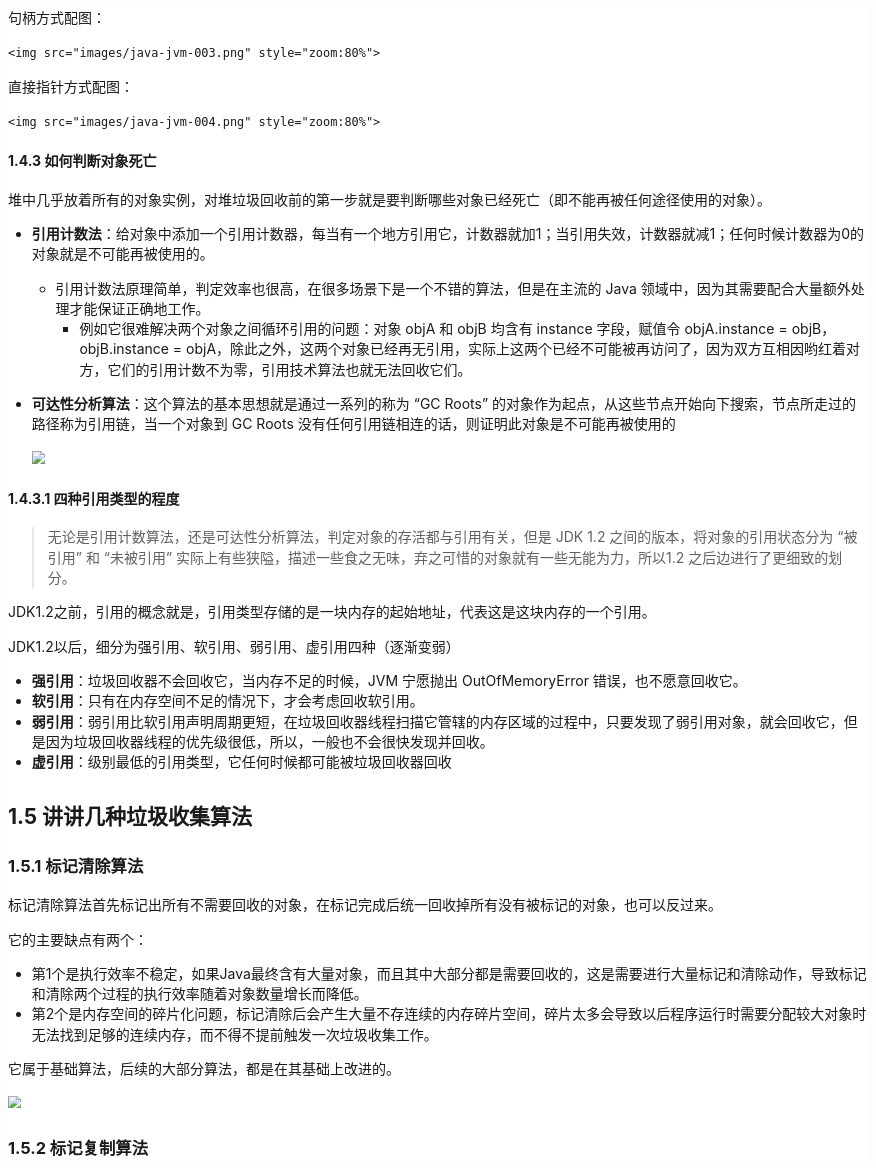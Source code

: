 句柄方式配图：


	<img src="images/java-jvm-003.png" style="zoom:80%">


直接指针方式配图：


	<img src="images/java-jvm-004.png" style="zoom:80%">


#### 1.4.3 如何判断对象死亡

堆中几乎放着所有的对象实例，对堆垃圾回收前的第一步就是要判断哪些对象已经死亡（即不能再被任何途径使用的对象）。

- **引用计数法**：给对象中添加一个引用计数器，每当有一个地方引用它，计数器就加1；当引用失效，计数器就减1；任何时候计数器为0的对象就是不可能再被使用的。
  - 引用计数法原理简单，判定效率也很高，在很多场景下是一个不错的算法，但是在主流的 Java 领域中，因为其需要配合大量额外处理才能保证正确地工作。
    - 例如它很难解决两个对象之间循环引用的问题：对象 objA 和 objB 均含有 instance 字段，赋值令 objA.instance  = objB， objB.instance = objA，除此之外，这两个对象已经再无引用，实际上这两个已经不可能被再访问了，因为双方互相因哟红着对方，它们的引用计数不为零，引用技术算法也就无法回收它们。
- **可达性分析算法**：这个算法的基本思想就是通过一系列的称为 “GC Roots” 的对象作为起点，从这些节点开始向下搜索，节点所走过的路径称为引用链，当一个对象到 GC Roots 没有任何引用链相连的话，则证明此对象是不可能再被使用的


	<img src="images/java-jvm-005.png" style="zoom:80%">

#### 1.4.3.1 四种引用类型的程度

> 无论是引用计数算法，还是可达性分析算法，判定对象的存活都与引用有关，但是 JDK 1.2 之间的版本，将对象的引用状态分为 “被引用” 和 “未被引用” 实际上有些狭隘，描述一些食之无味，弃之可惜的对象就有一些无能为力，所以1.2 之后边进行了更细致的划分。

JDK1.2之前，引用的概念就是，引用类型存储的是一块内存的起始地址，代表这是这块内存的一个引用。

JDK1.2以后，细分为强引用、软引用、弱引用、虚引用四种（逐渐变弱）

- **强引用**：垃圾回收器不会回收它，当内存不足的时候，JVM 宁愿抛出 OutOfMemoryError 错误，也不愿意回收它。
- **软引用**：只有在内存空间不足的情况下，才会考虑回收软引用。
- **弱引用**：弱引用比软引用声明周期更短，在垃圾回收器线程扫描它管辖的内存区域的过程中，只要发现了弱引用对象，就会回收它，但是因为垃圾回收器线程的优先级很低，所以，一般也不会很快发现并回收。
- **虚引用**：级别最低的引用类型，它任何时候都可能被垃圾回收器回收

## 1.5 讲讲几种垃圾收集算法

### 1.5.1 标记清除算法

标记清除算法首先标记出所有不需要回收的对象，在标记完成后统一回收掉所有没有被标记的对象，也可以反过来。

它的主要缺点有两个：

- 第1个是执行效率不稳定，如果Java最终含有大量对象，而且其中大部分都是需要回收的，这是需要进行大量标记和清除动作，导致标记和清除两个过程的执行效率随着对象数量增长而降低。
- 第2个是内存空间的碎片化问题，标记清除后会产生大量不存连续的内存碎片空间，碎片太多会导致以后程序运行时需要分配较大对象时无法找到足够的连续内存，而不得不提前触发一次垃圾收集工作。

它属于基础算法，后续的大部分算法，都是在其基础上改进的。


<img src="images/java-jvm-006.png" style="zoom:80%">


### 1.5.2 标记复制算法
